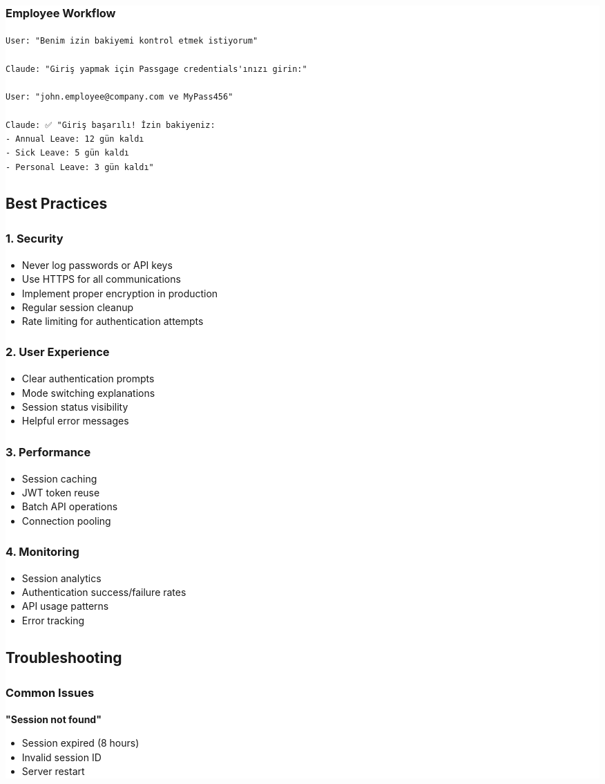 ### Employee Workflow  
```
User: "Benim izin bakiyemi kontrol etmek istiyorum"

Claude: "Giriş yapmak için Passgage credentials'ınızı girin:"

User: "john.employee@company.com ve MyPass456"

Claude: ✅ "Giriş başarılı! İzin bakiyeniz:
- Annual Leave: 12 gün kaldı
- Sick Leave: 5 gün kaldı  
- Personal Leave: 3 gün kaldı"
```

## Best Practices

### 1. Security
- Never log passwords or API keys
- Use HTTPS for all communications
- Implement proper encryption in production
- Regular session cleanup
- Rate limiting for authentication attempts

### 2. User Experience
- Clear authentication prompts
- Mode switching explanations
- Session status visibility
- Helpful error messages

### 3. Performance
- Session caching
- JWT token reuse
- Batch API operations
- Connection pooling

### 4. Monitoring
- Session analytics
- Authentication success/failure rates
- API usage patterns
- Error tracking

## Troubleshooting

### Common Issues

**"Session not found"**
- Session expired (8 hours)
- Invalid session ID
- Server restart
